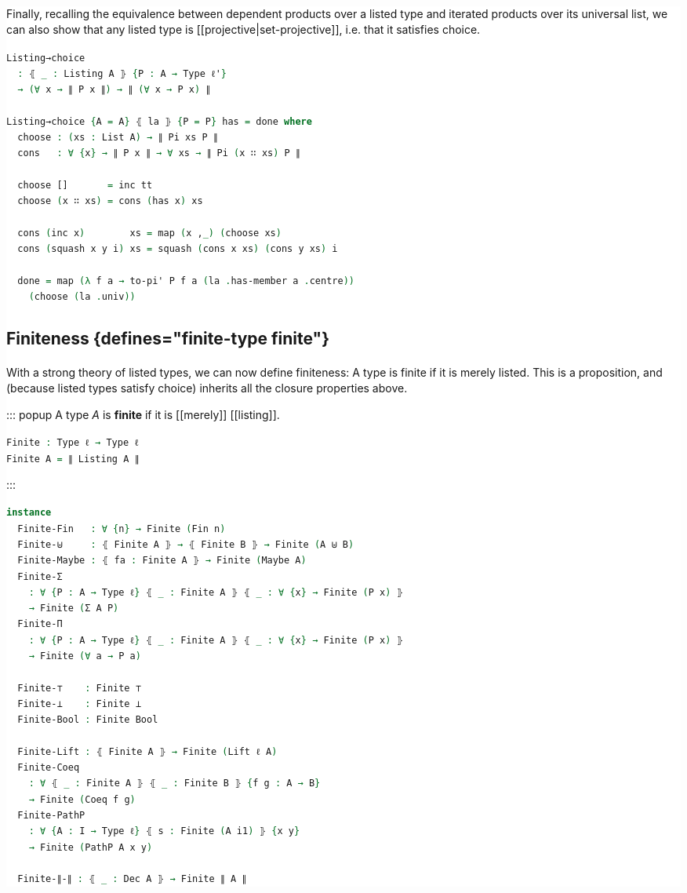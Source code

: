 

Finally, recalling the equivalence between dependent products over a
listed type and iterated products over its universal list, we can also
show that any listed type is [[projective|set-projective]], i.e. that it
satisfies choice.

```agda
Listing→choice
  : ⦃ _ : Listing A ⦄ {P : A → Type ℓ'}
  → (∀ x → ∥ P x ∥) → ∥ (∀ x → P x) ∥

Listing→choice {A = A} ⦃ la ⦄ {P = P} has = done where
  choose : (xs : List A) → ∥ Pi xs P ∥
  cons   : ∀ {x} → ∥ P x ∥ → ∀ xs → ∥ Pi (x ∷ xs) P ∥

  choose []       = inc tt
  choose (x ∷ xs) = cons (has x) xs

  cons (inc x)        xs = map (x ,_) (choose xs)
  cons (squash x y i) xs = squash (cons x xs) (cons y xs) i

  done = map (λ f a → to-pi' P f a (la .has-member a .centre))
    (choose (la .univ))
```

## Finiteness {defines="finite-type finite"}

With a strong theory of listed types, we can now define finiteness: A
type is finite if it is merely listed. This is a proposition, and
(because listed types satisfy choice) inherits all the closure
properties above.

::: popup
A type $A$ is **finite** if it is [[merely]] [[listing]].

```agda
Finite : Type ℓ → Type ℓ
Finite A = ∥ Listing A ∥
```
:::

```agda
instance
  Finite-Fin   : ∀ {n} → Finite (Fin n)
  Finite-⊎     : ⦃ Finite A ⦄ → ⦃ Finite B ⦄ → Finite (A ⊎ B)
  Finite-Maybe : ⦃ fa : Finite A ⦄ → Finite (Maybe A)
  Finite-Σ
    : ∀ {P : A → Type ℓ} ⦃ _ : Finite A ⦄ ⦃ _ : ∀ {x} → Finite (P x) ⦄
    → Finite (Σ A P)
  Finite-Π
    : ∀ {P : A → Type ℓ} ⦃ _ : Finite A ⦄ ⦃ _ : ∀ {x} → Finite (P x) ⦄
    → Finite (∀ a → P a)

  Finite-⊤    : Finite ⊤
  Finite-⊥    : Finite ⊥
  Finite-Bool : Finite Bool

  Finite-Lift : ⦃ Finite A ⦄ → Finite (Lift ℓ A)
  Finite-Coeq
    : ∀ ⦃ _ : Finite A ⦄ ⦃ _ : Finite B ⦄ {f g : A → B}
    → Finite (Coeq f g)
  Finite-PathP
    : ∀ {A : I → Type ℓ} ⦃ s : Finite (A i1) ⦄ {x y}
    → Finite (PathP A x y)

  Finite-∥-∥ : ⦃ _ : Dec A ⦄ → Finite ∥ A ∥
```